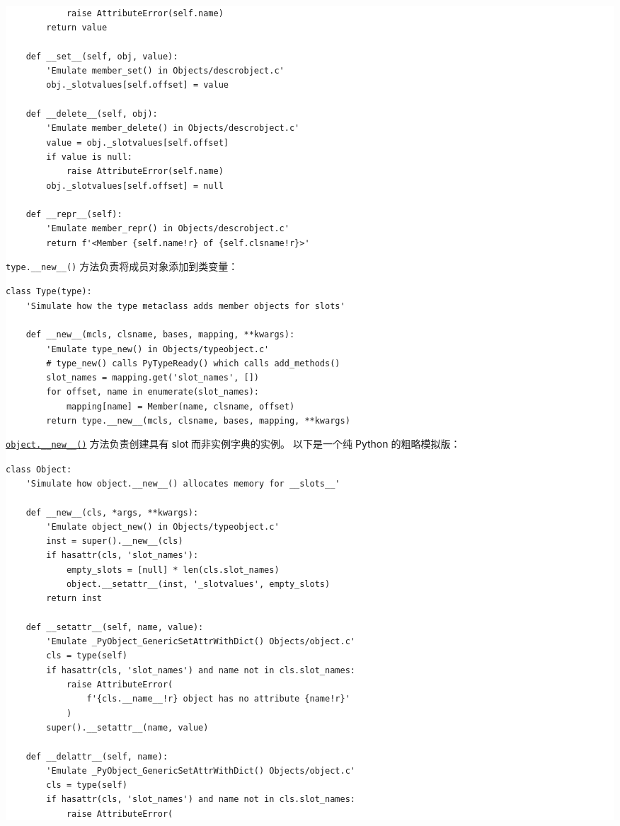 ~~~
            raise AttributeError(self.name)
        return value

    def __set__(self, obj, value):
        'Emulate member_set() in Objects/descrobject.c'
        obj._slotvalues[self.offset] = value

    def __delete__(self, obj):
        'Emulate member_delete() in Objects/descrobject.c'
        value = obj._slotvalues[self.offset]
        if value is null:
            raise AttributeError(self.name)
        obj._slotvalues[self.offset] = null

    def __repr__(self):
        'Emulate member_repr() in Objects/descrobject.c'
        return f'<Member {self.name!r} of {self.clsname!r}>'
~~~

`type.__new__()` 方法负责将成员对象添加到类变量：

    
    
~~~
class Type(type):
    'Simulate how the type metaclass adds member objects for slots'

    def __new__(mcls, clsname, bases, mapping, **kwargs):
        'Emulate type_new() in Objects/typeobject.c'
        # type_new() calls PyTypeReady() which calls add_methods()
        slot_names = mapping.get('slot_names', [])
        for offset, name in enumerate(slot_names):
            mapping[name] = Member(name, clsname, offset)
        return type.__new__(mcls, clsname, bases, mapping, **kwargs)
~~~

[`object.__new__()`](../reference/datamodel.md#object.__new__ "object.__new__") 方法负责创建具有 slot 而非实例字典的实例。 以下是一个纯 Python 的粗略模拟版：

    
    
~~~
class Object:
    'Simulate how object.__new__() allocates memory for __slots__'

    def __new__(cls, *args, **kwargs):
        'Emulate object_new() in Objects/typeobject.c'
        inst = super().__new__(cls)
        if hasattr(cls, 'slot_names'):
            empty_slots = [null] * len(cls.slot_names)
            object.__setattr__(inst, '_slotvalues', empty_slots)
        return inst

    def __setattr__(self, name, value):
        'Emulate _PyObject_GenericSetAttrWithDict() Objects/object.c'
        cls = type(self)
        if hasattr(cls, 'slot_names') and name not in cls.slot_names:
            raise AttributeError(
                f'{cls.__name__!r} object has no attribute {name!r}'
            )
        super().__setattr__(name, value)

    def __delattr__(self, name):
        'Emulate _PyObject_GenericSetAttrWithDict() Objects/object.c'
        cls = type(self)
        if hasattr(cls, 'slot_names') and name not in cls.slot_names:
            raise AttributeError(
~~~